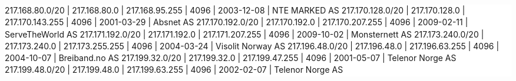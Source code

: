 217.168.80.0/20    | 217.168.80.0    | 217.168.95.255  | 4096       | 2003-12-08  | NTE MARKED AS
217.170.128.0/20   | 217.170.128.0   | 217.170.143.255 | 4096       | 2001-03-29  | Absnet AS
217.170.192.0/20   | 217.170.192.0   | 217.170.207.255 | 4096       | 2009-02-11  | ServeTheWorld AS
217.171.192.0/20   | 217.171.192.0   | 217.171.207.255 | 4096       | 2009-10-02  | Monsternett AS
217.173.240.0/20   | 217.173.240.0   | 217.173.255.255 | 4096       | 2004-03-24  | Visolit Norway AS
217.196.48.0/20    | 217.196.48.0    | 217.196.63.255  | 4096       | 2004-10-07  | Breiband.no AS
217.199.32.0/20    | 217.199.32.0    | 217.199.47.255  | 4096       | 2001-05-07  | Telenor Norge AS
217.199.48.0/20    | 217.199.48.0    | 217.199.63.255  | 4096       | 2002-02-07  | Telenor Norge AS
